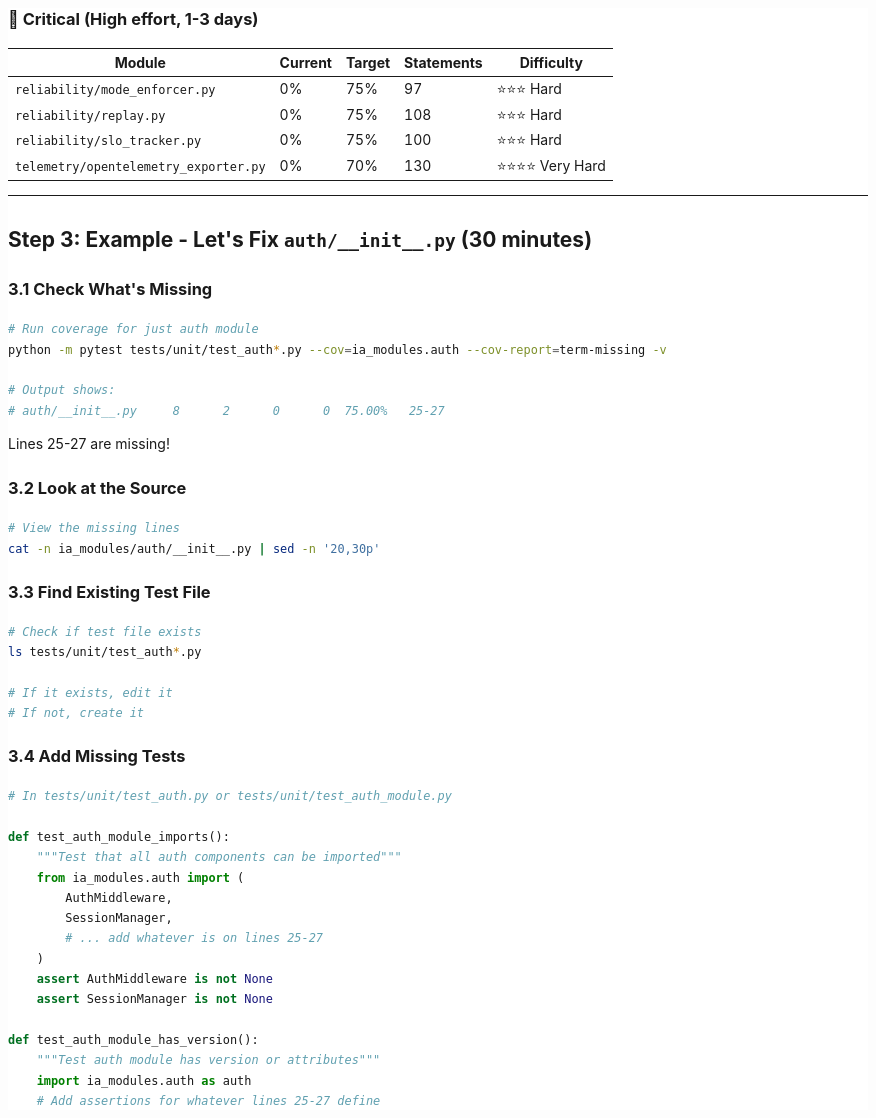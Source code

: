 ### 🔴 **Critical** (High effort, 1-3 days)

| Module | Current | Target | Statements | Difficulty |
|--------|---------|--------|------------|------------|
| `reliability/mode_enforcer.py` | 0% | 75% | 97 | ⭐⭐⭐ Hard |
| `reliability/replay.py` | 0% | 75% | 108 | ⭐⭐⭐ Hard |
| `reliability/slo_tracker.py` | 0% | 75% | 100 | ⭐⭐⭐ Hard |
| `telemetry/opentelemetry_exporter.py` | 0% | 70% | 130 | ⭐⭐⭐⭐ Very Hard |

---

## Step 3: Example - Let's Fix `auth/__init__.py` (30 minutes)

### 3.1 Check What's Missing

```bash
# Run coverage for just auth module
python -m pytest tests/unit/test_auth*.py --cov=ia_modules.auth --cov-report=term-missing -v

# Output shows:
# auth/__init__.py     8      2      0      0  75.00%   25-27
```

Lines 25-27 are missing!

### 3.2 Look at the Source

```bash
# View the missing lines
cat -n ia_modules/auth/__init__.py | sed -n '20,30p'
```

### 3.3 Find Existing Test File

```bash
# Check if test file exists
ls tests/unit/test_auth*.py

# If it exists, edit it
# If not, create it
```

### 3.4 Add Missing Tests

```python
# In tests/unit/test_auth.py or tests/unit/test_auth_module.py

def test_auth_module_imports():
    """Test that all auth components can be imported"""
    from ia_modules.auth import (
        AuthMiddleware,
        SessionManager,
        # ... add whatever is on lines 25-27
    )
    assert AuthMiddleware is not None
    assert SessionManager is not None

def test_auth_module_has_version():
    """Test auth module has version or attributes"""
    import ia_modules.auth as auth
    # Add assertions for whatever lines 25-27 define
```